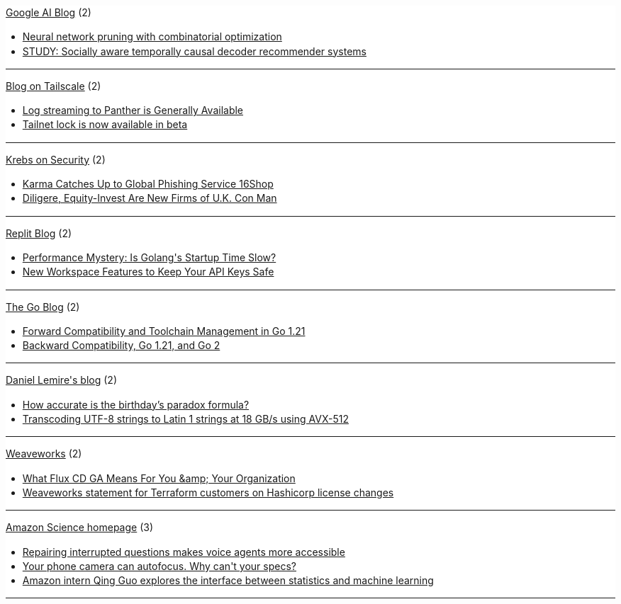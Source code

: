 [Google AI Blog](#c5484f8b58577f789ad94892005edf97) (2)
* [Neural network pruning with combinatorial optimization](#087b001352c3221e4b5910e700688d23) <a name="toc_087b001352c3221e4b5910e700688d23" />
* [STUDY: Socially aware temporally causal decoder recommender systems](#913e45074c171c7e6ce6f49d9efc34bb) <a name="toc_913e45074c171c7e6ce6f49d9efc34bb" />
---

[Blog on Tailscale](#11dc3237e7be43bb8726aa60a9f56826) (2)
* [Log streaming to Panther is Generally Available](#58e1fd407ef85dc99af14e6c4fd5f6af) <a name="toc_58e1fd407ef85dc99af14e6c4fd5f6af" />
* [Tailnet lock is now available in beta](#a5f8f6b74145dbc0b8753cf50df18adc) <a name="toc_a5f8f6b74145dbc0b8753cf50df18adc" />
---

[Krebs on Security](#0087b1e887569e18d0ddfd306f3b65dc) (2)
* [Karma Catches Up to Global Phishing Service 16Shop](#8b558f0cfc4875698458fbe9696e97e7) <a name="toc_8b558f0cfc4875698458fbe9696e97e7" />
* [Diligere, Equity-Invest Are New Firms of U.K. Con Man](#f25298ef8774181f6c32539191b164ce) <a name="toc_f25298ef8774181f6c32539191b164ce" />
---

[Replit Blog](#7d1da83f936671ff96f771325be72f5b) (2)
* [Performance Mystery: Is Golang&#39;s Startup Time Slow?](#97e7cb0e4f6f3ab2b69074179b28388b) <a name="toc_97e7cb0e4f6f3ab2b69074179b28388b" />
* [New Workspace Features to Keep Your API Keys Safe](#b11c4e1b83a58b54e72ede02767fd8f4) <a name="toc_b11c4e1b83a58b54e72ede02767fd8f4" />
---

[The Go Blog](#84daa5a9b023a23b0afb3121fc8f17bd) (2)
* [Forward Compatibility and Toolchain Management in Go 1.21](#8bfa949a52cd421510e4a0c1af93866c) <a name="toc_8bfa949a52cd421510e4a0c1af93866c" />
* [Backward Compatibility, Go 1.21, and Go 2](#0bfc05f26e344f4f90c03d3db66fd45d) <a name="toc_0bfc05f26e344f4f90c03d3db66fd45d" />
---

[Daniel Lemire&#39;s blog](#a2a068bc6dcce15c7c36f20eedb958ce) (2)
* [How accurate is the birthday’s paradox formula?](#1ccac109fd8883e6853390d9204b057e) <a name="toc_1ccac109fd8883e6853390d9204b057e" />
* [Transcoding UTF-8 strings to Latin 1 strings at 18 GB/s using AVX-512](#9c12f1e92a478aa0f0fb2d71f2208ca7) <a name="toc_9c12f1e92a478aa0f0fb2d71f2208ca7" />
---

[Weaveworks](#e5b8a3f8795225f6eed2ff34874bcbd7) (2)
* [What Flux CD GA Means For You &amp;amp; Your Organization](#11fd6eccf44be01586b97e28a618a857) <a name="toc_11fd6eccf44be01586b97e28a618a857" />
* [Weaveworks statement for Terraform customers on Hashicorp license changes](#9ec6512433405224db72621114d9b488) <a name="toc_9ec6512433405224db72621114d9b488" />
---

[Amazon Science homepage](#64b08f1889b7ef134bc6a55fcef3aa79) (3)
* [Repairing interrupted questions makes voice agents more accessible](#d772e673706fc865335513ac5da8b9d2) <a name="toc_d772e673706fc865335513ac5da8b9d2" />
* [Your phone camera can autofocus. Why can&#39;t your specs?](#c54bd64900fc49d8666b2d6ab6c2b084) <a name="toc_c54bd64900fc49d8666b2d6ab6c2b084" />
* [Amazon intern Qing Guo explores the interface between statistics and machine learning](#27ea5fd5462431b93b471d575752e418) <a name="toc_27ea5fd5462431b93b471d575752e418" />
---
